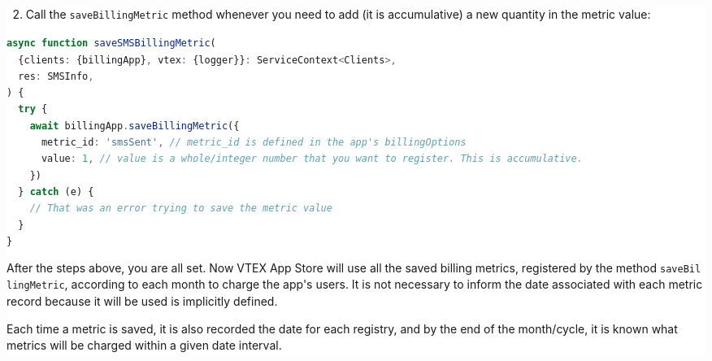 2. Call the `saveBillingMetric` method whenever you need to add (it is accumulative) a new quantity in the metric value:

```ts
async function saveSMSBillingMetric(
  {clients: {billingApp}, vtex: {logger}}: ServiceContext<Clients>,
  res: SMSInfo,
) {
  try {
    await billingApp.saveBillingMetric({
      metric_id: 'smsSent', // metric_id is defined in the app's billingOptions
      value: 1, // value is a whole/integer number that you want to register. This is accumulative.
    })
  } catch (e) {
    // That was an error trying to save the metric value
  }
}
```
After the steps above, you are all set. Now VTEX App Store will use all the saved billing metrics, registered by the method `saveBillingMetric`, according to each month to charge the app's users. It is not necessary to inform the date associated with each metric record because it will be used is implicitly defined. 

Each time a metric is saved, it is also recorded the date for each registry, and by the end of the month/cycle, it is known what metrics will be charged within a given date interval.
